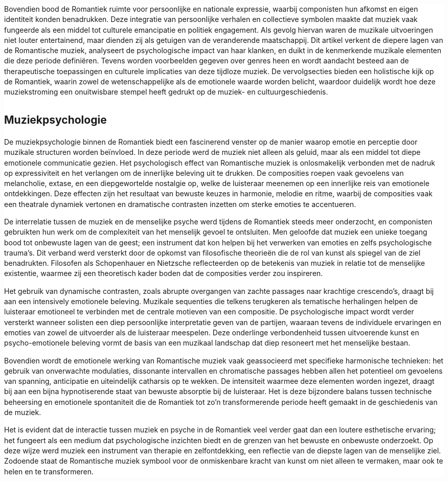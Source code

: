 Bovendien bood de Romantiek ruimte voor persoonlijke en nationale expressie, waarbij componisten hun afkomst en eigen identiteit konden benadrukken. Deze integratie van persoonlijke verhalen en collectieve symbolen maakte dat muziek vaak fungeerde als een middel tot culturele emancipatie en politiek engagement. Als gevolg hiervan waren de muzikale uitvoeringen niet louter entertainend, maar dienden zij als getuigen van de veranderende maatschappij. Dit artikel verkent de diepere lagen van de Romantische muziek, analyseert de psychologische impact van haar klanken, en duikt in de kenmerkende muzikale elementen die deze periode definiëren. Tevens worden voorbeelden gegeven over genres heen en wordt aandacht besteed aan de therapeutische toepassingen en culturele implicaties van deze tijdloze muziek. De vervolgsecties bieden een holistische kijk op de Romantiek, waarin zowel de wetenschappelijke als de emotionele waarde worden belicht, waardoor duidelijk wordt hoe deze muziekstroming een onuitwisbare stempel heeft gedrukt op de muziek- en cultuurgeschiedenis.


## Muziekpsychologie

De muziekpsychologie binnen de Romantiek biedt een fascinerend venster op de manier waarop emotie en perceptie door muzikale structuren worden beïnvloed. In deze periode werd de muziek niet alleen als geluid, maar als een middel tot diepe emotionele communicatie gezien. Het psychologisch effect van Romantische muziek is onlosmakelijk verbonden met de nadruk op expressiviteit en het verlangen om de innerlijke beleving uit te drukken. De composities roepen vaak gevoelens van melancholie, extase, en een diepgewortelde nostalgie op, welke de luisteraar meenemen op een innerlijke reis van emotionele ontdekkingen. Deze effecten zijn het resultaat van bewuste keuzes in harmonie, melodie en ritme, waarbij de composities vaak een theatrale dynamiek vertonen en dramatische contrasten inzetten om sterke emoties te accentueren.

De interrelatie tussen de muziek en de menselijke psyche werd tijdens de Romantiek steeds meer onderzocht, en componisten gebruikten hun werk om de complexiteit van het menselijk gevoel te ontsluiten. Men geloofde dat muziek een unieke toegang bood tot onbewuste lagen van de geest; een instrument dat kon helpen bij het verwerken van emoties en zelfs psychologische trauma’s. Dit verband werd versterkt door de opkomst van filosofische theorieën die de rol van kunst als spiegel van de ziel benadrukten. Filosofen als Schopenhauer en Nietzsche reflecteerden op de betekenis van muziek in relatie tot de menselijke existentie, waarmee zij een theoretisch kader boden dat de composities verder zou inspireren. 

Het gebruik van dynamische contrasten, zoals abrupte overgangen van zachte passages naar krachtige crescendo’s, draagt bij aan een intensively emotionele beleving. Muzikale sequenties die telkens terugkeren als tematische herhalingen helpen de luisteraar emotioneel te verbinden met de centrale motieven van een compositie. De psychologische impact wordt verder versterkt wanneer solisten een diep persoonlijke interpretatie geven van de partijen, waaraan tevens de individuele ervaringen en emoties van zowel de uitvoerder als de luisteraar meespelen. Deze onderlinge verbondenheid tussen uitvoerende kunst en psycho-emotionele beleving vormt de basis van een muzikaal landschap dat diep resoneert met het menselijke bestaan.

Bovendien wordt de emotionele werking van Romantische muziek vaak geassocieerd met specifieke harmonische technieken: het gebruik van onverwachte modulaties, dissonante intervallen en chromatische passages hebben allen het potentieel om gevoelens van spanning, anticipatie en uiteindelijk catharsis op te wekken. De intensiteit waarmee deze elementen worden ingezet, draagt bij aan een bijna hypnotiserende staat van bewuste absorptie bij de luisteraar. Het is deze bijzondere balans tussen technische beheersing en emotionele spontaniteit die de Romantiek tot zo’n transformerende periode heeft gemaakt in de geschiedenis van de muziek. 

Het is evident dat de interactie tussen muziek en psyche in de Romantiek veel verder gaat dan een loutere esthetische ervaring; het fungeert als een medium dat psychologische inzichten biedt en de grenzen van het bewuste en onbewuste onderzoekt. Op deze wijze werd muziek een instrument van therapie en zelfontdekking, een reflectie van de diepste lagen van de menselijke ziel. Zodoende staat de Romantische muziek symbool voor de onmiskenbare kracht van kunst om niet alleen te vermaken, maar ook te helen en te transformeren.
